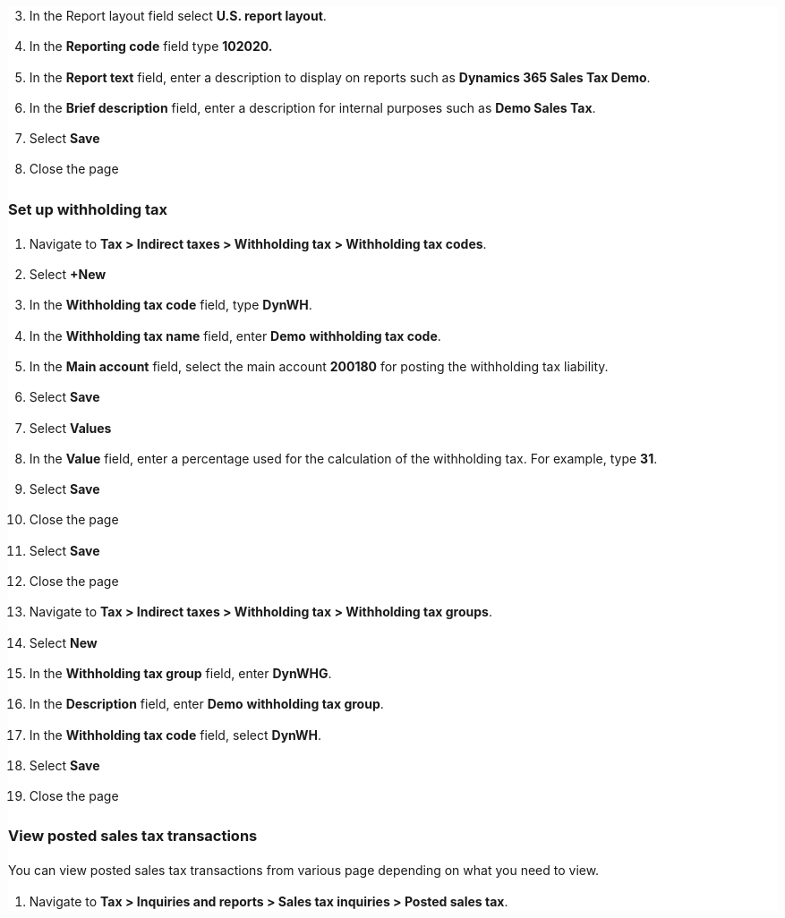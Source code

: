 3. In the Report layout field select **U.S. report layout**.

4. In the **Reporting code** field type **102020.** 

5. In the **Report text** field, enter a description to display on reports such as **Dynamics 365 Sales Tax Demo**.

6. In the **Brief description** field, enter a description for internal purposes such as **Demo Sales Tax**.

7. Select **Save**

8. Close the page

### Set up withholding tax

1. Navigate to **Tax &gt; Indirect taxes &gt; Withholding tax &gt; Withholding tax codes**.

2. Select **+New**

3. In the **Withholding tax code** field, type **DynWH**.

4. In the **Withholding tax name** field, enter **Demo** **withholding tax code**.

5. In the **Main account** field, select the main account **200180** for posting the withholding tax liability.

6. Select **Save**

7. Select **Values**

8. In the **Value** field, enter a percentage used for the calculation of the withholding tax. For example, type **31**.

9. Select **Save**

10. Close the page

11. Select **Save**

12. Close the page

13. Navigate to **Tax &gt; Indirect taxes &gt; Withholding tax &gt; Withholding tax groups**.

14. Select **New**

15. In the **Withholding tax group** field, enter **DynWHG**.

16. In the **Description** field, enter **Demo** **withholding tax group**.

17. In the **Withholding tax code** field, select **DynWH**.

18. Select **Save**

19. Close the page

 

### View posted sales tax transactions

You can view posted sales tax transactions from various page depending on what you need to view. 

1. Navigate to **Tax &gt; Inquiries and reports &gt; Sales tax inquiries &gt; Posted sales tax**.

